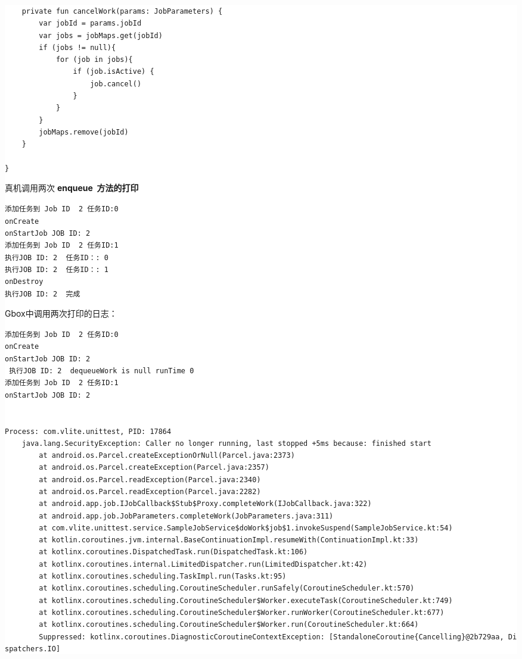         private fun cancelWork(params: JobParameters) {
            var jobId = params.jobId
            var jobs = jobMaps.get(jobId)
            if (jobs != null){
                for (job in jobs){
                    if (job.isActive) {
                        job.cancel()
                    }
                }
            }
            jobMaps.remove(jobId)
        }
    
    }

真机调用两次 **enqueue  方法的打印**

    添加任务到 Job ID  2 任务ID:0
    onCreate 
    onStartJob JOB ID: 2   
    添加任务到 Job ID  2 任务ID:1
    执行JOB ID: 2  任务ID：: 0   
    执行JOB ID: 2  任务ID：: 1   
    onDestroy 
    执行JOB ID: 2  完成

Gbox中调用两次打印的日志：

    添加任务到 Job ID  2 任务ID:0
    onCreate 
    onStartJob JOB ID: 2   
     执行JOB ID: 2  dequeueWork is null runTime 0  
    添加任务到 Job ID  2 任务ID:1
    onStartJob JOB ID: 2  
    
    
    Process: com.vlite.unittest, PID: 17864
        java.lang.SecurityException: Caller no longer running, last stopped +5ms because: finished start
            at android.os.Parcel.createExceptionOrNull(Parcel.java:2373)
            at android.os.Parcel.createException(Parcel.java:2357)
            at android.os.Parcel.readException(Parcel.java:2340)
            at android.os.Parcel.readException(Parcel.java:2282)
            at android.app.job.IJobCallback$Stub$Proxy.completeWork(IJobCallback.java:322)
            at android.app.job.JobParameters.completeWork(JobParameters.java:311)
            at com.vlite.unittest.service.SampleJobService$doWork$job$1.invokeSuspend(SampleJobService.kt:54)
            at kotlin.coroutines.jvm.internal.BaseContinuationImpl.resumeWith(ContinuationImpl.kt:33)
            at kotlinx.coroutines.DispatchedTask.run(DispatchedTask.kt:106)
            at kotlinx.coroutines.internal.LimitedDispatcher.run(LimitedDispatcher.kt:42)
            at kotlinx.coroutines.scheduling.TaskImpl.run(Tasks.kt:95)
            at kotlinx.coroutines.scheduling.CoroutineScheduler.runSafely(CoroutineScheduler.kt:570)
            at kotlinx.coroutines.scheduling.CoroutineScheduler$Worker.executeTask(CoroutineScheduler.kt:749)
            at kotlinx.coroutines.scheduling.CoroutineScheduler$Worker.runWorker(CoroutineScheduler.kt:677)
            at kotlinx.coroutines.scheduling.CoroutineScheduler$Worker.run(CoroutineScheduler.kt:664)
        	Suppressed: kotlinx.coroutines.DiagnosticCoroutineContextException: [StandaloneCoroutine{Cancelling}@2b729aa, Dispatchers.IO]    

